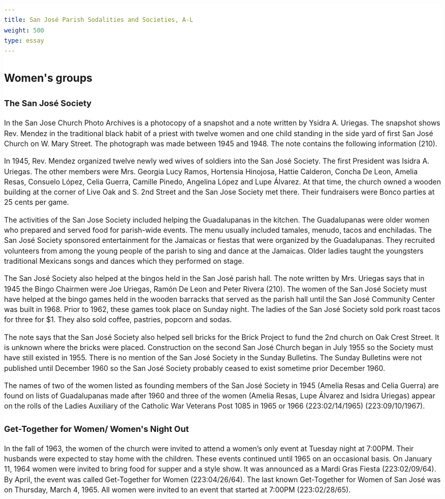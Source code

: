 ```yaml
---
title: San José Parish Sodalities and Societies, A-L
weight: 500
type: essay
---
```


## Women's groups

### The San José Society

In the San Jose Church Photo Archives is a photocopy of a snapshot and a note written by Ysidra A. Uriegas. The snapshot shows Rev. Mendez in the traditional black habit of a priest with twelve women and one child standing in the side yard of first San José Church on W. Mary Street. The photograph was made between 1945 and 1948. The note contains the following information (210).

In 1945, Rev. Mendez organized twelve newly wed wives of soldiers into the San José Society. The first President was Isidra A. Uriegas. The other members were Mrs. Georgia Lucy Ramos, Hortensia Hinojosa, Hattie Calderon, Concha De Leon, Amelia Resas, Consuelo López, Celia Guerra, Camille Pinedo, Angelina López and Lupe Álvarez. At that time, the church owned a wooden building at the corner of Live Oak and S. 2nd Street and the San Jose Society met there. Their fundraisers were Bonco parties at 25 cents per game.

The activities of the San Jose Society included helping the Guadalupanas in the kitchen. The Guadalupanas were older women who prepared and served food for parish-wide events. The menu usually included tamales, menudo, tacos and enchiladas. The San José Society sponsored entertainment for the Jamaicas or fiestas that were organized by the Guadalupanas. They recruited volunteers from among the young people of the parish to sing and dance at the Jamaicas. Older ladies taught the youngsters traditional Mexicans songs and dances which they performed on stage.

The San José Society also helped at the bingos held in the San José parish hall. The note written by Mrs. Uriegas says that in 1945 the Bingo Chairmen were Joe Uriegas, Ramón De Leon and Peter Rivera (210). The women of the San José Society must have helped at the bingo games held in the wooden barracks that served as the parish hall until the San José Community Center was built in 1968. Prior to 1962, these games took place on Sunday night. The ladies of the San José Society sold pork roast tacos for three for $1. They also sold coffee, pastries, popcorn and sodas.

The note says that the San José Society also helped sell bricks for the Brick Project to fund the 2nd church on Oak Crest Street. It is unknown where the bricks were placed. Construction on the second San José Church began in July 1955 so the Society must have still existed in 1955. There is no mention of the San José Society in the Sunday Bulletins. The Sunday Bulletins were not published until December 1960 so the San José Society probably ceased to exist sometime prior December 1960.

The names of two of the women listed as founding members of the San José Society in 1945 (Amelia Resas and Celia Guerra) are found on lists of Guadalupanas made after 1960 and three of the women (Amelia Resas, Lupe Álvarez and Isidra Uriegas) appear on the rolls of the Ladies Auxiliary of the Catholic War Veterans Post 1085 in 1965 or 1966 (223:02/14/1965) (223:09/10/1967).

### Get-Together for Women/ Women's Night Out

In the fall of 1963, the women of the church were invited to attend a women’s only event at Tuesday night at 7:00PM. Their husbands were expected to stay home with the children. These events continued until 1965 on an occasional basis. On January 11, 1964 women were invited to bring food for supper and a style show. It was announced as a Mardi Gras Fiesta (223:02/09/64). By April, the event was called Get-Together for Women (223:04/26/64). The last known Get-Together for Women of San José was on Thursday, March 4, 1965. All women were invited to an event that started at 7:00PM (223:02/28/65).

